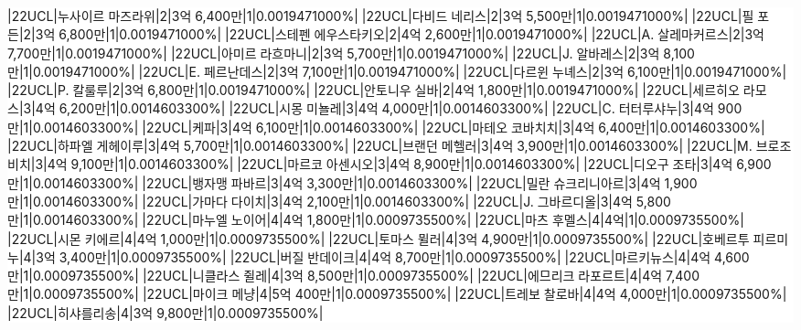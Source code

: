 |22UCL|누사이르 마즈라위|2|3억 6,400만|1|0.0019471000%|
|22UCL|다비드 네리스|2|3억 5,500만|1|0.0019471000%|
|22UCL|필 포든|2|3억 6,800만|1|0.0019471000%|
|22UCL|스테펜 에우스타키오|2|4억 2,600만|1|0.0019471000%|
|22UCL|A. 살레마커르스|2|3억 7,700만|1|0.0019471000%|
|22UCL|아미르 라흐마니|2|3억 5,700만|1|0.0019471000%|
|22UCL|J. 알바레스|2|3억 8,100만|1|0.0019471000%|
|22UCL|E. 페르난데스|2|3억 7,100만|1|0.0019471000%|
|22UCL|다르윈 누녜스|2|3억 6,100만|1|0.0019471000%|
|22UCL|P. 칼룰루|2|3억 6,800만|1|0.0019471000%|
|22UCL|안토니우 실바|2|4억 1,800만|1|0.0019471000%|
|22UCL|세르히오 라모스|3|4억 6,200만|1|0.0014603300%|
|22UCL|시몽 미뇰레|3|4억 4,000만|1|0.0014603300%|
|22UCL|C. 터터루샤누|3|4억 900만|1|0.0014603300%|
|22UCL|케파|3|4억 6,100만|1|0.0014603300%|
|22UCL|마테오 코바치치|3|4억 6,400만|1|0.0014603300%|
|22UCL|하파엘 게헤이루|3|4억 5,700만|1|0.0014603300%|
|22UCL|브랜던 메헬러|3|4억 3,900만|1|0.0014603300%|
|22UCL|M. 브로조비치|3|4억 9,100만|1|0.0014603300%|
|22UCL|마르코 아센시오|3|4억 8,900만|1|0.0014603300%|
|22UCL|디오구 조타|3|4억 6,900만|1|0.0014603300%|
|22UCL|뱅자맹 파바르|3|4억 3,300만|1|0.0014603300%|
|22UCL|밀란 슈크리니아르|3|4억 1,900만|1|0.0014603300%|
|22UCL|가마다 다이치|3|4억 2,100만|1|0.0014603300%|
|22UCL|J. 그바르디올|3|4억 5,800만|1|0.0014603300%|
|22UCL|마누엘 노이어|4|4억 1,800만|1|0.0009735500%|
|22UCL|마츠 후멜스|4|4억|1|0.0009735500%|
|22UCL|시몬 키에르|4|4억 1,000만|1|0.0009735500%|
|22UCL|토마스 뮐러|4|3억 4,900만|1|0.0009735500%|
|22UCL|호베르투 피르미누|4|3억 3,400만|1|0.0009735500%|
|22UCL|버질 반데이크|4|4억 8,700만|1|0.0009735500%|
|22UCL|마르키뉴스|4|4억 4,600만|1|0.0009735500%|
|22UCL|니클라스 쥘레|4|3억 8,500만|1|0.0009735500%|
|22UCL|에므리크 라포르트|4|4억 7,400만|1|0.0009735500%|
|22UCL|마이크 메냥|4|5억 400만|1|0.0009735500%|
|22UCL|트레보 찰로바|4|4억 4,000만|1|0.0009735500%|
|22UCL|히샤를리송|4|3억 9,800만|1|0.0009735500%|